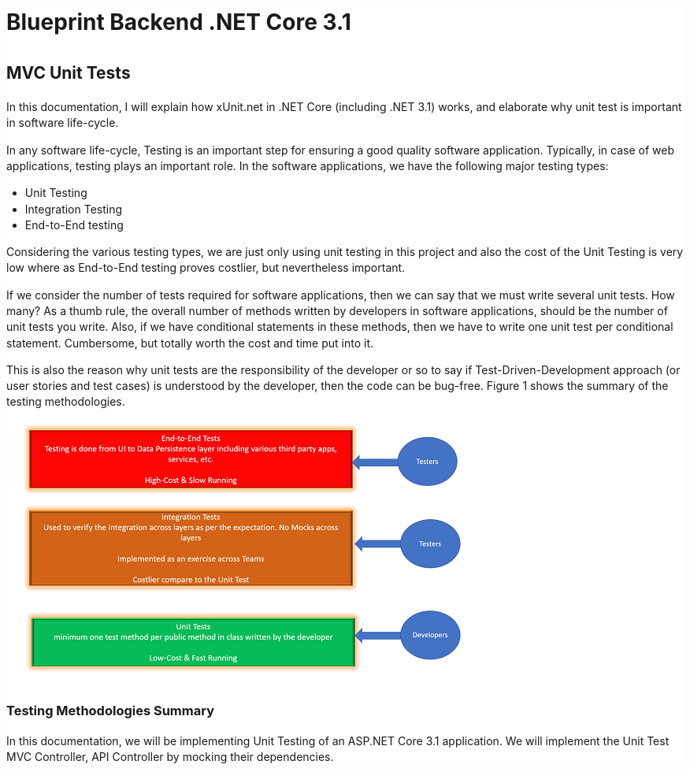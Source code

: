 # Blueprint Backend .NET Core 3.1

## MVC Unit Tests

In this documentation, I will explain how xUnit.net in .NET Core (including .NET 3.1) works, and elaborate why unit test is important in software life-cycle.

In any software life-cycle, Testing is an important step for ensuring a good quality software application. Typically, in case of web applications, testing plays an important role. In the software applications, we have the following major testing types:

- Unit Testing
- Integration Testing
- End-to-End testing

Considering the various testing types, we are just only using unit testing in this project and also the cost of the Unit Testing is very low where as End-to-End testing proves costlier, but nevertheless important.

If we consider the number of tests required for software applications, then we can say that we must write several unit tests. How many? As a thumb rule, the overall number of methods written by developers in software applications, should be the number of unit tests you write. Also, if we have conditional statements in these methods, then we have to write one unit test per conditional statement. Cumbersome, but totally worth the cost and time put into it.

This is also the reason why unit tests are the responsibility of the developer or so to say if Test-Driven-Development approach (or user stories and test cases) is understood by the developer, then the code can be bug-free. Figure 1 shows the summary of the testing methodologies.

![image-1-Summary-testing](./Imgs/image-1-Summary-testing.png "summary testing")

### Testing Methodologies Summary

In this documentation, we will be implementing Unit Testing of an ASP.NET Core 3.1 application. We will implement the Unit Test MVC Controller, API Controller by mocking their dependencies.
